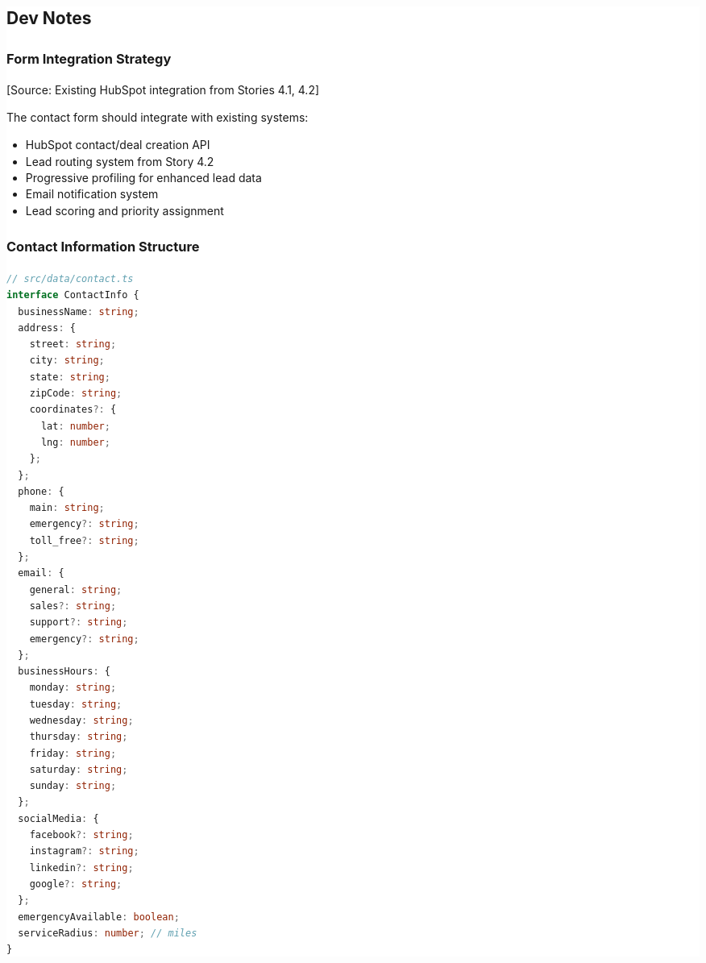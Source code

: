 ## Dev Notes

### Form Integration Strategy
[Source: Existing HubSpot integration from Stories 4.1, 4.2]

The contact form should integrate with existing systems:
- HubSpot contact/deal creation API
- Lead routing system from Story 4.2
- Progressive profiling for enhanced lead data
- Email notification system
- Lead scoring and priority assignment

### Contact Information Structure
```typescript
// src/data/contact.ts
interface ContactInfo {
  businessName: string;
  address: {
    street: string;
    city: string;
    state: string;
    zipCode: string;
    coordinates?: {
      lat: number;
      lng: number;
    };
  };
  phone: {
    main: string;
    emergency?: string;
    toll_free?: string;
  };
  email: {
    general: string;
    sales?: string;
    support?: string;
    emergency?: string;
  };
  businessHours: {
    monday: string;
    tuesday: string;
    wednesday: string;
    thursday: string;
    friday: string;
    saturday: string;
    sunday: string;
  };
  socialMedia: {
    facebook?: string;
    instagram?: string;
    linkedin?: string;
    google?: string;
  };
  emergencyAvailable: boolean;
  serviceRadius: number; // miles
}
```
